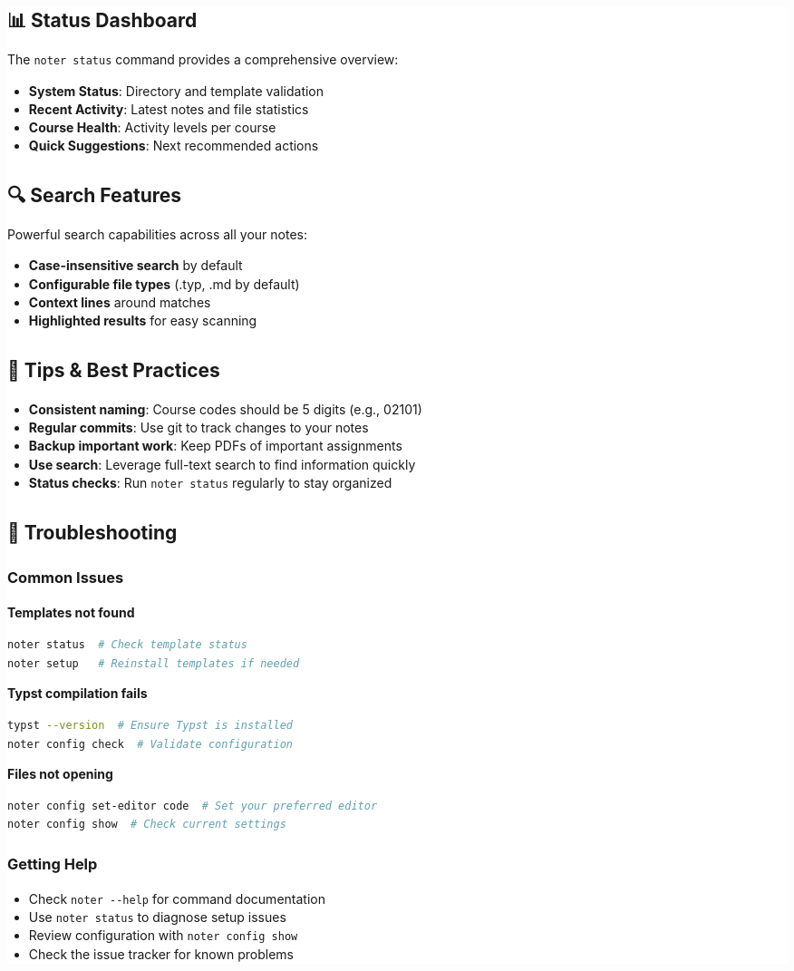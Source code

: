 ## 📊 Status Dashboard

The `noter status` command provides a comprehensive overview:

- **System Status**: Directory and template validation
- **Recent Activity**: Latest notes and file statistics
- **Course Health**: Activity levels per course
- **Quick Suggestions**: Next recommended actions

## 🔍 Search Features

Powerful search capabilities across all your notes:

- **Case-insensitive search** by default
- **Configurable file types** (.typ, .md by default)
- **Context lines** around matches
- **Highlighted results** for easy scanning

## 📝 Tips & Best Practices

- **Consistent naming**: Course codes should be 5 digits (e.g., 02101)
- **Regular commits**: Use git to track changes to your notes
- **Backup important work**: Keep PDFs of important assignments
- **Use search**: Leverage full-text search to find information quickly
- **Status checks**: Run `noter status` regularly to stay organized

## 🐛 Troubleshooting

### Common Issues

**Templates not found**

```bash
noter status  # Check template status
noter setup   # Reinstall templates if needed
```

**Typst compilation fails**

```bash
typst --version  # Ensure Typst is installed
noter config check  # Validate configuration
```

**Files not opening**

```bash
noter config set-editor code  # Set your preferred editor
noter config show  # Check current settings
```

### Getting Help

- Check `noter --help` for command documentation
- Use `noter status` to diagnose setup issues
- Review configuration with `noter config show`
- Check the issue tracker for known problems
